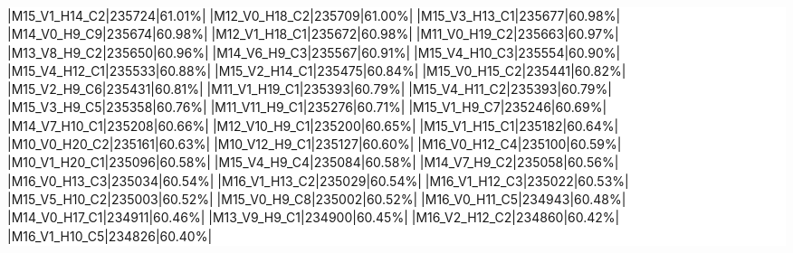 |M15_V1_H14_C2|235724|61.01%|
|M12_V0_H18_C2|235709|61.00%|
|M15_V3_H13_C1|235677|60.98%|
|M14_V0_H9_C9|235674|60.98%|
|M12_V1_H18_C1|235672|60.98%|
|M11_V0_H19_C2|235663|60.97%|
|M13_V8_H9_C2|235650|60.96%|
|M14_V6_H9_C3|235567|60.91%|
|M15_V4_H10_C3|235554|60.90%|
|M15_V4_H12_C1|235533|60.88%|
|M15_V2_H14_C1|235475|60.84%|
|M15_V0_H15_C2|235441|60.82%|
|M15_V2_H9_C6|235431|60.81%|
|M11_V1_H19_C1|235393|60.79%|
|M15_V4_H11_C2|235393|60.79%|
|M15_V3_H9_C5|235358|60.76%|
|M11_V11_H9_C1|235276|60.71%|
|M15_V1_H9_C7|235246|60.69%|
|M14_V7_H10_C1|235208|60.66%|
|M12_V10_H9_C1|235200|60.65%|
|M15_V1_H15_C1|235182|60.64%|
|M10_V0_H20_C2|235161|60.63%|
|M10_V12_H9_C1|235127|60.60%|
|M16_V0_H12_C4|235100|60.59%|
|M10_V1_H20_C1|235096|60.58%|
|M15_V4_H9_C4|235084|60.58%|
|M14_V7_H9_C2|235058|60.56%|
|M16_V0_H13_C3|235034|60.54%|
|M16_V1_H13_C2|235029|60.54%|
|M16_V1_H12_C3|235022|60.53%|
|M15_V5_H10_C2|235003|60.52%|
|M15_V0_H9_C8|235002|60.52%|
|M16_V0_H11_C5|234943|60.48%|
|M14_V0_H17_C1|234911|60.46%|
|M13_V9_H9_C1|234900|60.45%|
|M16_V2_H12_C2|234860|60.42%|
|M16_V1_H10_C5|234826|60.40%|